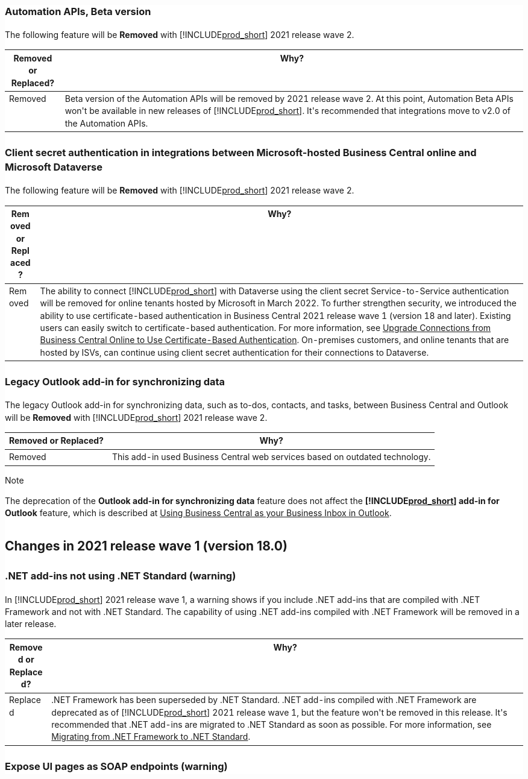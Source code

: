 ### Automation APIs, Beta version

The following feature will be **Removed** with [!INCLUDE[prod_short](../developer/includes/prod_short.md)] 2021 release wave 2.


|Removed or Replaced?|    Why?|
|----------------------------|------|
|Removed | Beta version of the Automation APIs will be removed by 2021 release wave 2. At this point, Automation Beta APIs won't be available in new releases of [!INCLUDE[prod_short](../developer/includes/prod_short.md)]. It's recommended that integrations move to v2.0 of the Automation APIs.|

### Client secret authentication in integrations between Microsoft-hosted Business Central online and Microsoft Dataverse

The following feature will be **Removed** with [!INCLUDE[prod_short](../developer/includes/prod_short.md)] 2021 release wave 2.

|Removed or Replaced? |Why?|
|---------|---------|
|Removed | The ability to connect [!INCLUDE[prod_short](../developer/includes/prod_short.md)] with Dataverse using the client secret Service-to-Service authentication will be removed for online tenants hosted by Microsoft in March  2022. To further strengthen security, we introduced the ability to use certificate-based authentication in Business Central 2021 release wave 1 (version 18 and later). Existing users can easily switch to certificate-based authentication. For more information, see [Upgrade Connections from Business Central Online to Use Certificate-Based Authentication](https://go.microsoft.com/fwlink/?linkid=2167233). On-premises customers, and online tenants that are hosted by ISVs, can continue using client secret authentication for their connections to Dataverse.|

### Legacy Outlook add-in for synchronizing data

The legacy Outlook add-in for synchronizing data, such as to-dos, contacts, and tasks, between Business Central and Outlook will be **Removed** with [!INCLUDE[prod_short](../developer/includes/prod_short.md)] 2021 release wave 2.

|Removed or Replaced? |Why?|
|---------|---------|
|Removed | This add-in used Business Central web services based on outdated technology.|

> [!NOTE]
> The deprecation of the **Outlook add-in for synchronizing data** feature does not affect the **[!INCLUDE[prod_short](../developer/includes/prod_short.md)] add-in for Outlook** feature, which is described at [Using Business Central as your Business Inbox in Outlook](/dynamics365/business-central/work-outlook-addin).

## Changes in 2021 release wave 1 (version 18.0)

### .NET add-ins not using .NET Standard (warning)

In [!INCLUDE[prod_short](../developer/includes/prod_short.md)] 2021 release wave 1, a warning shows if you include .NET add-ins that are compiled with .NET Framework and not with .NET Standard. The capability of using .NET add-ins compiled with .NET Framework will be removed in a later release.

|Removed or Replaced? |Why?|
|---------|---------|
|Replaced | .NET Framework has been superseded by .NET Standard. .NET add-ins compiled with .NET Framework are deprecated as of [!INCLUDE[prod_short](../developer/includes/prod_short.md)] 2021 release wave 1, but the feature won't be removed in this release. It's recommended that .NET add-ins are migrated to .NET Standard as soon as possible. For more information, see [Migrating from .NET Framework to .NET Standard](../developer/devenv-migrate-from-dotnet-framework-to-dotnet-standard.md). |


### Expose UI pages as SOAP endpoints (warning)
